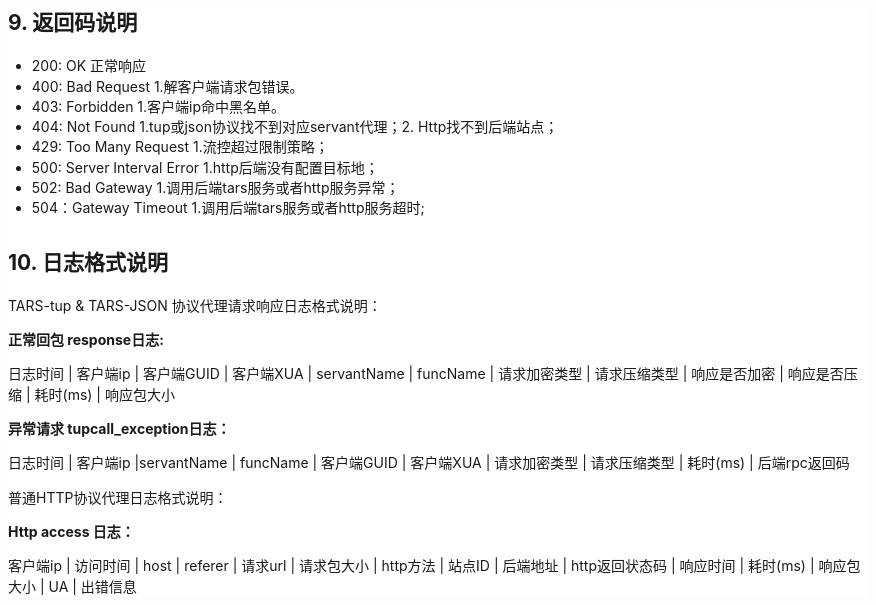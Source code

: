 ## 9. 返回码说明
* 200: OK 正常响应
* 400: Bad Request  1.解客户端请求包错误。
* 403: Forbidden  1.客户端ip命中黑名单。
* 404: Not Found  1.tup或json协议找不到对应servant代理；2. Http找不到后端站点；
* 429: Too Many Request  1.流控超过限制策略；
* 500: Server Interval Error 1.http后端没有配置目标地；
* 502: Bad Gateway  1.调用后端tars服务或者http服务异常；
* 504：Gateway Timeout  1.调用后端tars服务或者http服务超时;

## 10. 日志格式说明
TARS-tup & TARS-JSON 协议代理请求响应日志格式说明：

**正常回包 response日志:**

日志时间 | 客户端ip | 客户端GUID | 客户端XUA | servantName | funcName | 请求加密类型 | 请求压缩类型 | 响应是否加密 | 响应是否压缩 | 耗时(ms) | 响应包大小

**异常请求 tupcall_exception日志：**

日志时间 | 客户端ip |servantName | funcName | 客户端GUID | 客户端XUA |  请求加密类型 | 请求压缩类型 | 耗时(ms) | 后端rpc返回码

普通HTTP协议代理日志格式说明：

**Http access 日志：**

客户端ip | 访问时间 | host | referer | 请求url | 请求包大小 | http方法 | 站点ID | 后端地址 | http返回状态码 | 响应时间 | 耗时(ms) | 响应包大小 | UA | 出错信息
